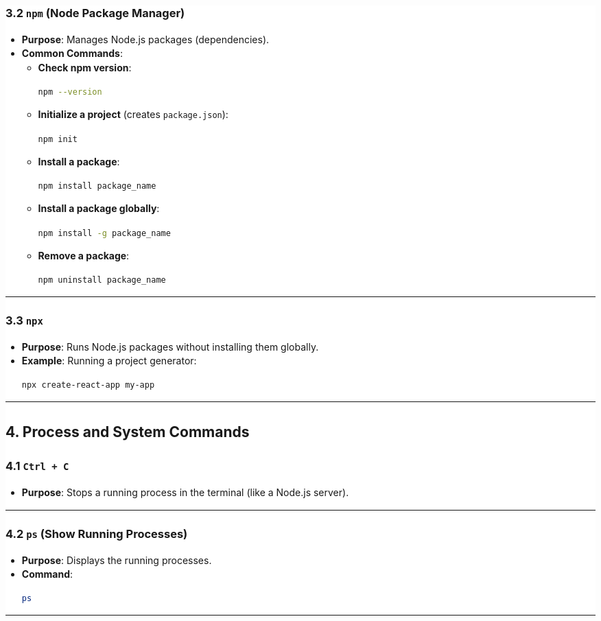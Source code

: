 
### **3.2 `npm` (Node Package Manager)**
- **Purpose**: Manages Node.js packages (dependencies).  
- **Common Commands**:  
   - **Check npm version**:  
     ```bash
     npm --version
     ```
   - **Initialize a project** (creates `package.json`):  
     ```bash
     npm init
     ```
   - **Install a package**:  
     ```bash
     npm install package_name
     ```
   - **Install a package globally**:  
     ```bash
     npm install -g package_name
     ```
   - **Remove a package**:  
     ```bash
     npm uninstall package_name
     ```

---

### **3.3 `npx`**
- **Purpose**: Runs Node.js packages without installing them globally.  
- **Example**: Running a project generator:  
   ```bash
   npx create-react-app my-app
   ```

---

## **4. Process and System Commands**

### **4.1 `Ctrl + C`**
- **Purpose**: Stops a running process in the terminal (like a Node.js server).  

---

### **4.2 `ps` (Show Running Processes)**
- **Purpose**: Displays the running processes.  
- **Command**:  
   ```bash
   ps
   ```

---
